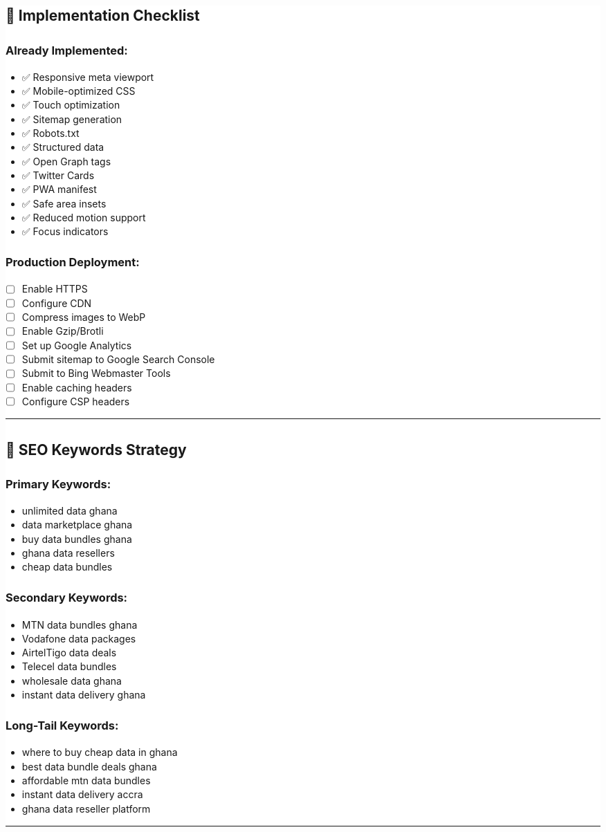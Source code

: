 
## 🔧 Implementation Checklist

### **Already Implemented:**
- ✅ Responsive meta viewport
- ✅ Mobile-optimized CSS
- ✅ Touch optimization
- ✅ Sitemap generation
- ✅ Robots.txt
- ✅ Structured data
- ✅ Open Graph tags
- ✅ Twitter Cards
- ✅ PWA manifest
- ✅ Safe area insets
- ✅ Reduced motion support
- ✅ Focus indicators

### **Production Deployment:**
- [ ] Enable HTTPS
- [ ] Configure CDN
- [ ] Compress images to WebP
- [ ] Enable Gzip/Brotli
- [ ] Set up Google Analytics
- [ ] Submit sitemap to Google Search Console
- [ ] Submit to Bing Webmaster Tools
- [ ] Enable caching headers
- [ ] Configure CSP headers

---

## 🚀 SEO Keywords Strategy

### **Primary Keywords:**
- unlimited data ghana
- data marketplace ghana
- buy data bundles ghana
- ghana data resellers
- cheap data bundles

### **Secondary Keywords:**
- MTN data bundles ghana
- Vodafone data packages
- AirtelTigo data deals
- Telecel data bundles
- wholesale data ghana
- instant data delivery ghana

### **Long-Tail Keywords:**
- where to buy cheap data in ghana
- best data bundle deals ghana
- affordable mtn data bundles
- instant data delivery accra
- ghana data reseller platform

---